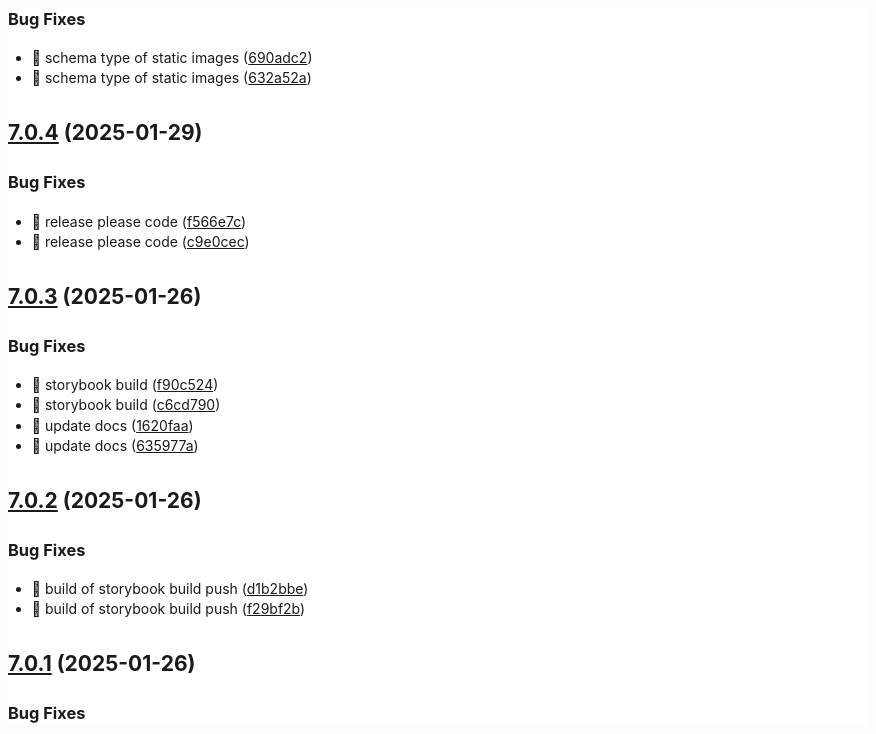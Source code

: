 
### Bug Fixes

* 🐛 schema type of static images ([690adc2](https://github.com/s-hirano-ist/s-private/commit/690adc29ebc7b0996c4dca0565cf88cfec1e5441))
* 🐛 schema type of static images ([632a52a](https://github.com/s-hirano-ist/s-private/commit/632a52a57eb5bed0374d12246aa9ec00494fce45))

## [7.0.4](https://github.com/s-hirano-ist/s-private/compare/v7.0.3...v7.0.4) (2025-01-29)


### Bug Fixes

* 🐛 release please code ([f566e7c](https://github.com/s-hirano-ist/s-private/commit/f566e7cd30eda249116cdda2a8c73e371b1a9eff))
* 🐛 release please code ([c9e0cec](https://github.com/s-hirano-ist/s-private/commit/c9e0cecd99bcd6c193c85982ea3f2fe051b8f6ce))

## [7.0.3](https://github.com/s-hirano-ist/s-private/compare/v7.0.2...v7.0.3) (2025-01-26)


### Bug Fixes

* 🐛 storybook build ([f90c524](https://github.com/s-hirano-ist/s-private/commit/f90c524a188bdd992125b1c4ef38ad808ec54018))
* 🐛 storybook build ([c6cd790](https://github.com/s-hirano-ist/s-private/commit/c6cd7903f3f1132eaccc8d5b4170e1c66817f2f8))
* 🐛 update docs ([1620faa](https://github.com/s-hirano-ist/s-private/commit/1620faa4cd0683d5480a7f42f89cb73df61d1276))
* 🐛 update docs ([635977a](https://github.com/s-hirano-ist/s-private/commit/635977a5c64bdc2e523b1ca0fbef5be39ba8fede))

## [7.0.2](https://github.com/s-hirano-ist/s-private/compare/v7.0.1...v7.0.2) (2025-01-26)


### Bug Fixes

* 🐛 build of storybook build push ([d1b2bbe](https://github.com/s-hirano-ist/s-private/commit/d1b2bbea98dfc2bc906b258c700ec459b185ad8a))
* 🐛 build of storybook build push ([f29bf2b](https://github.com/s-hirano-ist/s-private/commit/f29bf2ba59a6fdbad1a5aae7e497891ab6eb83ea))

## [7.0.1](https://github.com/s-hirano-ist/s-private/compare/v7.0.0...v7.0.1) (2025-01-26)


### Bug Fixes
